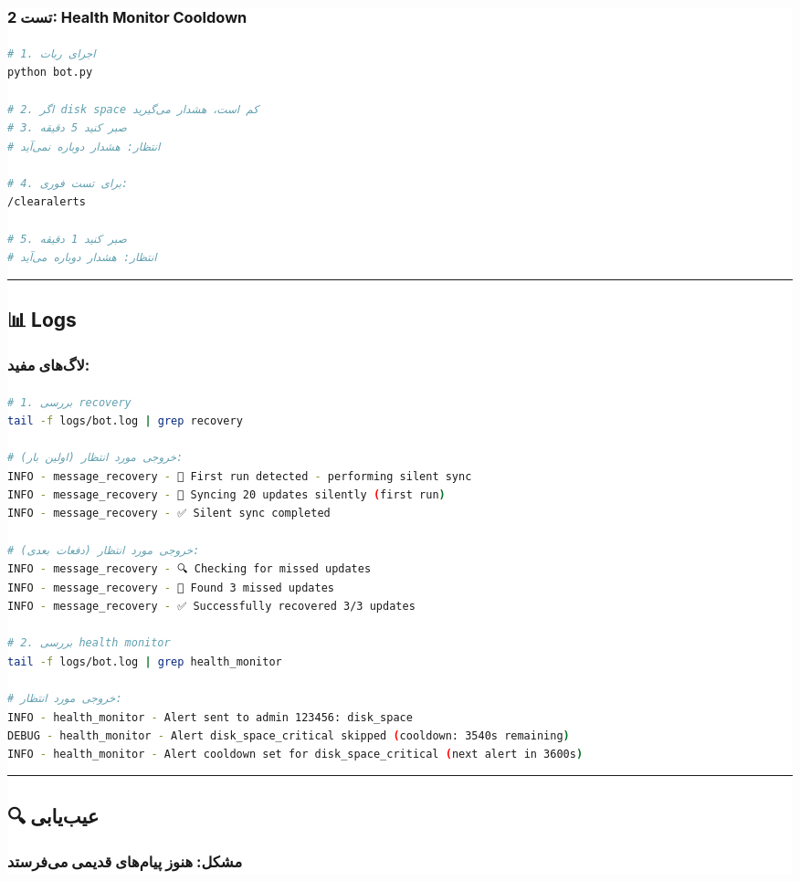 ### تست 2: Health Monitor Cooldown

```bash
# 1. اجرای ربات
python bot.py

# 2. اگر disk space کم است، هشدار می‌گیرید
# 3. صبر کنید 5 دقیقه
# انتظار: هشدار دوباره نمی‌آید

# 4. برای تست فوری:
/clearalerts

# 5. صبر کنید 1 دقیقه
# انتظار: هشدار دوباره می‌آید
```

---

## 📊 Logs

### لاگ‌های مفید:

```bash
# 1. بررسی recovery
tail -f logs/bot.log | grep recovery

# خروجی مورد انتظار (اولین بار):
INFO - message_recovery - 🔄 First run detected - performing silent sync
INFO - message_recovery - 📝 Syncing 20 updates silently (first run)
INFO - message_recovery - ✅ Silent sync completed

# خروجی مورد انتظار (دفعات بعدی):
INFO - message_recovery - 🔍 Checking for missed updates
INFO - message_recovery - 📨 Found 3 missed updates
INFO - message_recovery - ✅ Successfully recovered 3/3 updates

# 2. بررسی health monitor
tail -f logs/bot.log | grep health_monitor

# خروجی مورد انتظار:
INFO - health_monitor - Alert sent to admin 123456: disk_space
DEBUG - health_monitor - Alert disk_space_critical skipped (cooldown: 3540s remaining)
INFO - health_monitor - Alert cooldown set for disk_space_critical (next alert in 3600s)
```

---

## 🔍 عیب‌یابی

### مشکل: هنوز پیام‌های قدیمی می‌فرستد
